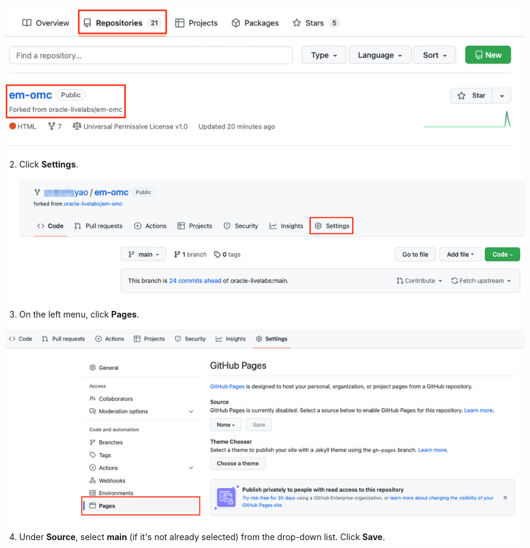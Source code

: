   ![Display your fork on GitHub.](./images/git-hub-stage-git-hub-pages-repositories.png " ")

2. Click **Settings**.

   ![GitHub settings.](./images/git-hub-stage-git-hub-pages-settings.png " ")

3. On the left menu, click **Pages**.

  ![Select pages.](./images/git-hub-stage-git-hub-pages-settings-theme.png " ")

4. Under **Source**, select **main** (if it's not already selected) from the drop-down list. Click **Save**.
